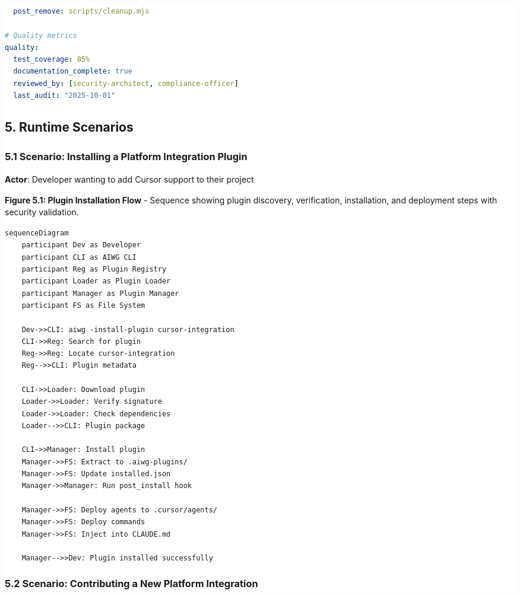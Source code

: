 ```yaml
  post_remove: scripts/cleanup.mjs

# Quality metrics
quality:
  test_coverage: 85%
  documentation_complete: true
  reviewed_by: [security-architect, compliance-officer]
  last_audit: "2025-10-01"
```

## 5. Runtime Scenarios

### 5.1 Scenario: Installing a Platform Integration Plugin

**Actor**: Developer wanting to add Cursor support to their project

**Figure 5.1: Plugin Installation Flow** - Sequence showing plugin discovery, verification, installation, and deployment steps with security validation.

```mermaid
sequenceDiagram
    participant Dev as Developer
    participant CLI as AIWG CLI
    participant Reg as Plugin Registry
    participant Loader as Plugin Loader
    participant Manager as Plugin Manager
    participant FS as File System

    Dev->>CLI: aiwg -install-plugin cursor-integration
    CLI->>Reg: Search for plugin
    Reg->>Reg: Locate cursor-integration
    Reg-->>CLI: Plugin metadata

    CLI->>Loader: Download plugin
    Loader->>Loader: Verify signature
    Loader->>Loader: Check dependencies
    Loader-->>CLI: Plugin package

    CLI->>Manager: Install plugin
    Manager->>FS: Extract to .aiwg-plugins/
    Manager->>FS: Update installed.json
    Manager->>Manager: Run post_install hook

    Manager->>FS: Deploy agents to .cursor/agents/
    Manager->>FS: Deploy commands
    Manager->>FS: Inject into CLAUDE.md

    Manager-->>Dev: Plugin installed successfully
```

### 5.2 Scenario: Contributing a New Platform Integration
